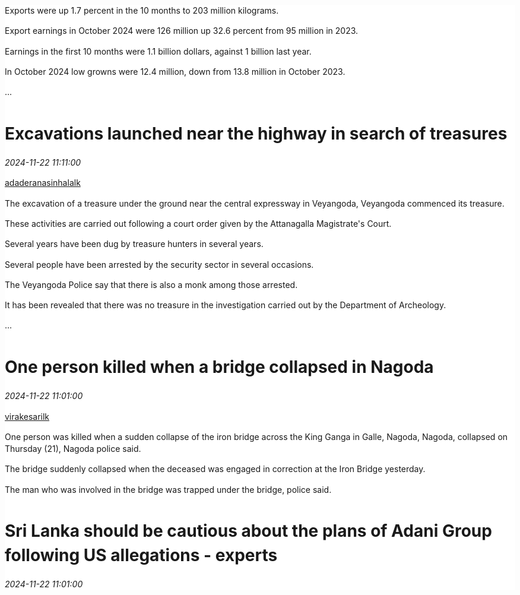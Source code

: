 Exports were up 1.7 percent in the 10 months to 203 million kilograms.

Export earnings in October 2024 were 126 million up 32.6 percent from 95 million in 2023.

Earnings in the first 10 months were 1.1 billion dollars, against 1 billion last year.

In October 2024 low growns were 12.4 million, down from 13.8 million in October 2023.

...



# Excavations launched near the highway in search of treasures

*2024-11-22 11:11:00*

[adaderanasinhalalk](http://sinhala.adaderana.lk/news/203620)

The excavation of a treasure under the ground near the central expressway in Veyangoda, Veyangoda commenced its treasure.

These activities are carried out following a court order given by the Attanagalla Magistrate's Court.

Several years have been dug by treasure hunters in several years.

Several people have been arrested by the security sector in several occasions.

The Veyangoda Police say that there is also a monk among those arrested.

It has been revealed that there was no treasure in the investigation carried out by the Department of Archeology.

...



# One person killed when a bridge collapsed in Nagoda

*2024-11-22 11:01:00*

[virakesarilk](https://www.virakesari.lk/article/199381)

One person was killed when a sudden collapse of the iron bridge across the King Ganga in Galle, Nagoda, Nagoda, collapsed on Thursday (21), Nagoda police said.

The bridge suddenly collapsed when the deceased was engaged in correction at the Iron Bridge yesterday.

The man who was involved in the bridge was trapped under the bridge, police said.



# Sri Lanka should be cautious about the plans of Adani Group following US allegations - experts

*2024-11-22 11:01:00*
